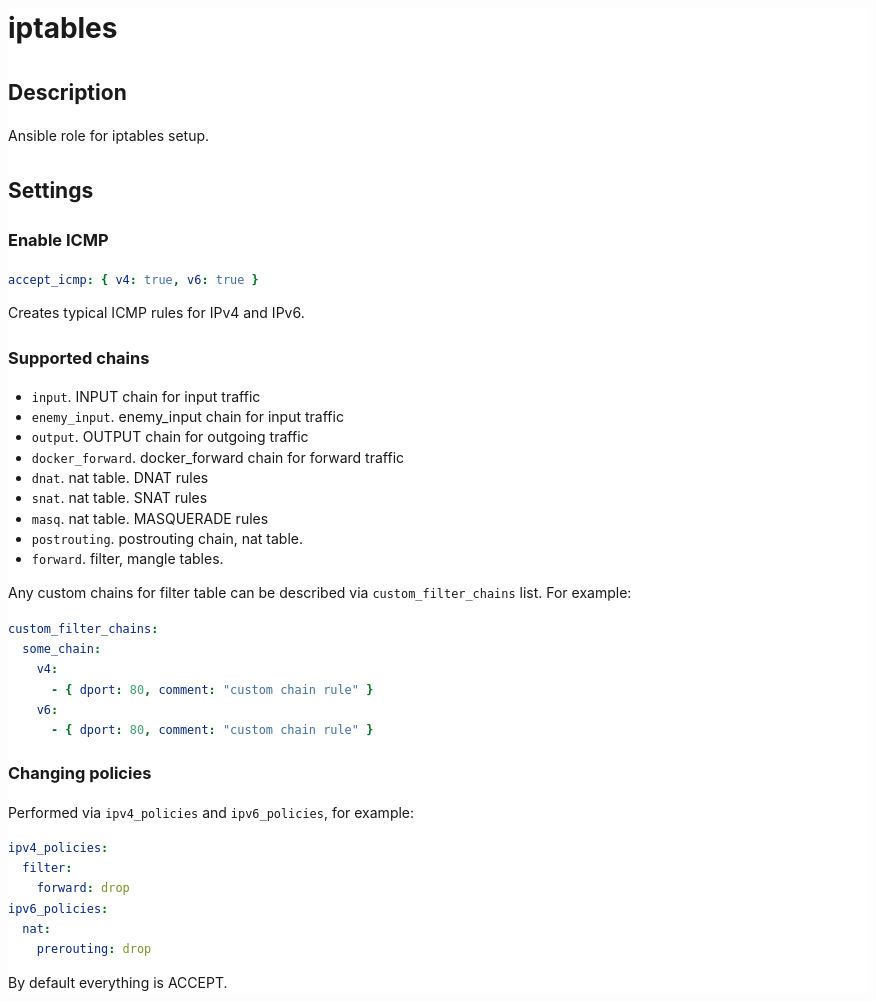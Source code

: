 # iptables

## Description

Ansible role for iptables setup.

## Settings

### Enable ICMP

``` yaml
accept_icmp: { v4: true, v6: true }
```

Creates typical ICMP rules for IPv4 and IPv6.

### Supported chains

- `input`. INPUT chain for input traffic
- `enemy_input`. enemy_input chain for input traffic
- `output`. OUTPUT chain for outgoing traffic
- `docker_forward`. docker_forward chain for forward traffic
- `dnat`. nat table. DNAT rules
- `snat`. nat table. SNAT rules
- `masq`. nat table. MASQUERADE rules
- `postrouting`. postrouting chain, nat table.
- `forward`. filter, mangle tables.

Any custom chains for filter table can be described via `custom_filter_chains` list. For example:

``` yaml
custom_filter_chains:
  some_chain:
    v4:
      - { dport: 80, comment: "custom chain rule" }
    v6:
      - { dport: 80, comment: "custom chain rule" }
````

### Changing policies

Performed via `ipv4_policies` and `ipv6_policies`, for example:

``` yaml
ipv4_policies:
  filter:
    forward: drop
ipv6_policies:
  nat:
    prerouting: drop
```

By default everything is ACCEPT.
